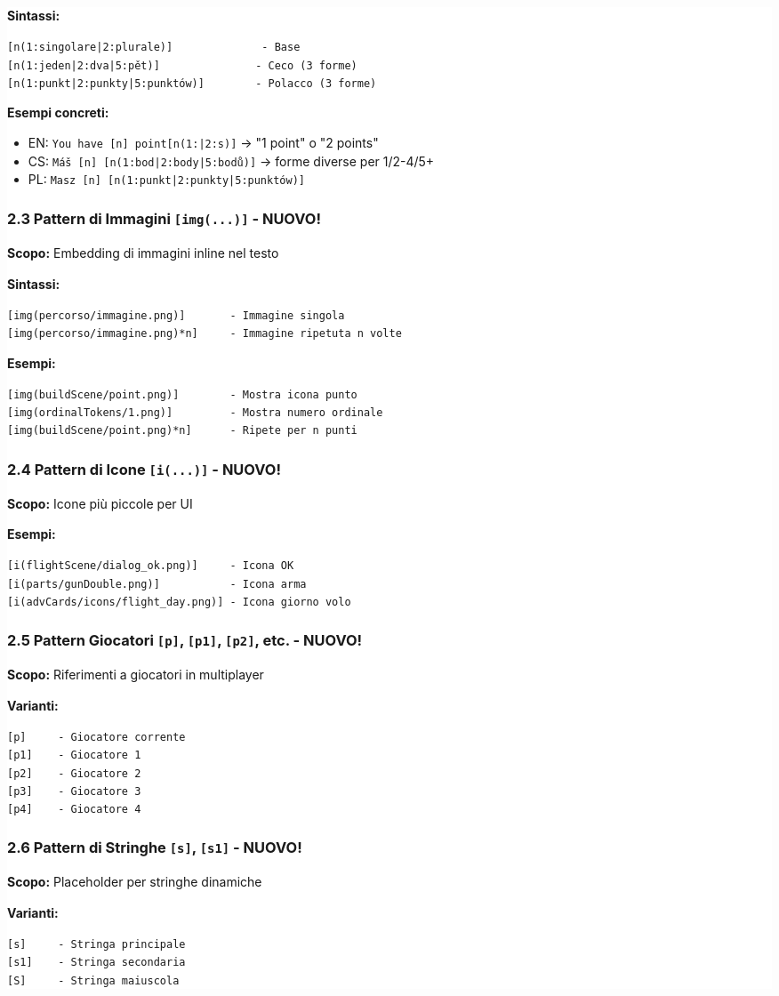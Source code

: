 **Sintassi:**
```
[n(1:singolare|2:plurale)]              - Base
[n(1:jeden|2:dva|5:pět)]               - Ceco (3 forme)
[n(1:punkt|2:punkty|5:punktów)]        - Polacco (3 forme)
```

**Esempi concreti:**
- EN: `You have [n] point[n(1:|2:s)]` → "1 point" o "2 points"
- CS: `Máš [n] [n(1:bod|2:body|5:bodů)]` → forme diverse per 1/2-4/5+
- PL: `Masz [n] [n(1:punkt|2:punkty|5:punktów)]`

### 2.3 Pattern di Immagini `[img(...)]` - NUOVO!
**Scopo:** Embedding di immagini inline nel testo

**Sintassi:**
```
[img(percorso/immagine.png)]       - Immagine singola
[img(percorso/immagine.png)*n]     - Immagine ripetuta n volte
```

**Esempi:**
```
[img(buildScene/point.png)]        - Mostra icona punto
[img(ordinalTokens/1.png)]         - Mostra numero ordinale
[img(buildScene/point.png)*n]      - Ripete per n punti
```

### 2.4 Pattern di Icone `[i(...)]` - NUOVO!
**Scopo:** Icone più piccole per UI

**Esempi:**
```
[i(flightScene/dialog_ok.png)]     - Icona OK
[i(parts/gunDouble.png)]           - Icona arma
[i(advCards/icons/flight_day.png)] - Icona giorno volo
```

### 2.5 Pattern Giocatori `[p]`, `[p1]`, `[p2]`, etc. - NUOVO!
**Scopo:** Riferimenti a giocatori in multiplayer

**Varianti:**
```
[p]     - Giocatore corrente
[p1]    - Giocatore 1
[p2]    - Giocatore 2
[p3]    - Giocatore 3
[p4]    - Giocatore 4
```

### 2.6 Pattern di Stringhe `[s]`, `[s1]` - NUOVO!
**Scopo:** Placeholder per stringhe dinamiche

**Varianti:**
```
[s]     - Stringa principale
[s1]    - Stringa secondaria
[S]     - Stringa maiuscola
```

